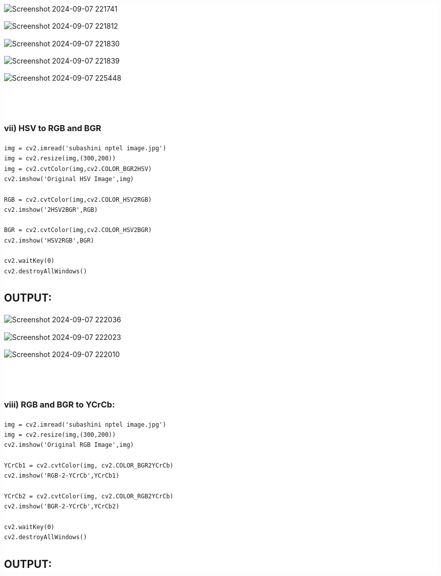 
![Screenshot 2024-09-07 221741](https://github.com/user-attachments/assets/378eddb0-bd43-4c3f-99e6-d82eb956053b)

![Screenshot 2024-09-07 221812](https://github.com/user-attachments/assets/d0433d95-ba10-4e72-969e-1ca6103aa80f)

![Screenshot 2024-09-07 221830](https://github.com/user-attachments/assets/4a5216bb-0a2e-4efe-ae95-f223e45fbdb0)

![Screenshot 2024-09-07 221839](https://github.com/user-attachments/assets/565218c9-1e43-458b-ac05-be84095329f8)

![Screenshot 2024-09-07 225448](https://github.com/user-attachments/assets/0438e98f-8dab-44a1-bc7e-cb445ca8476c)

<br>
<br>

### vii) HSV to RGB and BGR

```
img = cv2.imread('subashini nptel image.jpg')
img = cv2.resize(img,(300,200))
img = cv2.cvtColor(img,cv2.COLOR_BGR2HSV)
cv2.imshow('Original HSV Image',img)

RGB = cv2.cvtColor(img,cv2.COLOR_HSV2RGB)
cv2.imshow('2HSV2BGR',RGB)

BGR = cv2.cvtColor(img,cv2.COLOR_HSV2BGR)
cv2.imshow('HSV2RGB',BGR)

cv2.waitKey(0)
cv2.destroyAllWindows()
```
## OUTPUT:

![Screenshot 2024-09-07 222036](https://github.com/user-attachments/assets/9ef8fe3b-6d65-4d90-b3e5-250fc326ab3b)


![Screenshot 2024-09-07 222023](https://github.com/user-attachments/assets/83995c36-1e6b-43b9-8822-af50b86c7e25)


![Screenshot 2024-09-07 222010](https://github.com/user-attachments/assets/748a8902-5f91-4ece-bd58-dc8882c36e7c)


<br>
<br>



### viii) RGB and BGR to YCrCb:

```
img = cv2.imread('subashini nptel image.jpg')
img = cv2.resize(img,(300,200))
cv2.imshow('Original RGB Image',img)

YCrCb1 = cv2.cvtColor(img, cv2.COLOR_BGR2YCrCb)
cv2.imshow('RGB-2-YCrCb',YCrCb1)

YCrCb2 = cv2.cvtColor(img, cv2.COLOR_RGB2YCrCb)
cv2.imshow('BGR-2-YCrCb',YCrCb2)

cv2.waitKey(0)
cv2.destroyAllWindows()
```
## OUTPUT:
